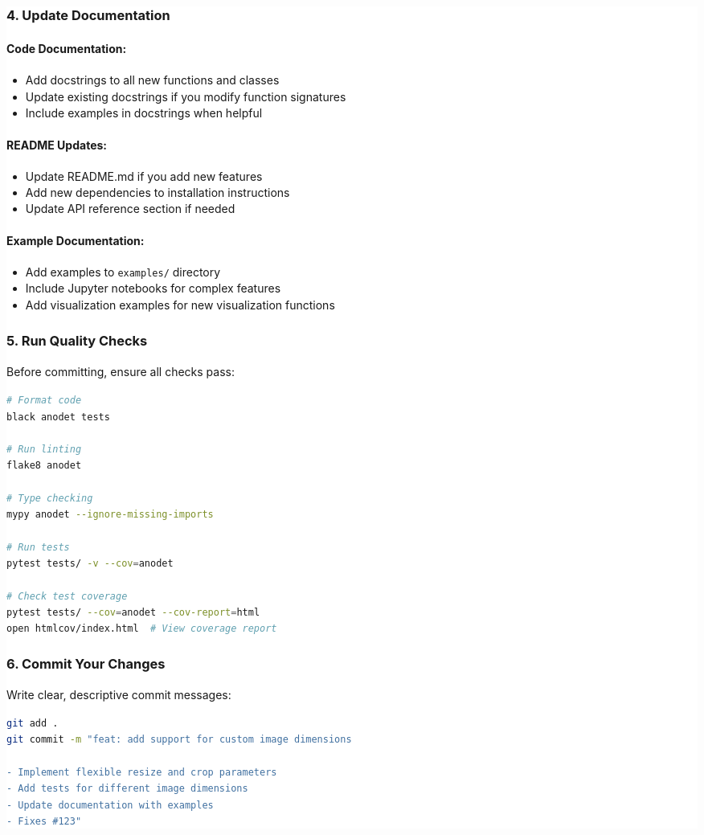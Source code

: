 ### 4. Update Documentation

#### Code Documentation:
- Add docstrings to all new functions and classes
- Update existing docstrings if you modify function signatures
- Include examples in docstrings when helpful

#### README Updates:
- Update README.md if you add new features
- Add new dependencies to installation instructions
- Update API reference section if needed

#### Example Documentation:
- Add examples to `examples/` directory
- Include Jupyter notebooks for complex features
- Add visualization examples for new visualization functions

### 5. Run Quality Checks

Before committing, ensure all checks pass:

```bash
# Format code
black anodet tests

# Run linting
flake8 anodet

# Type checking
mypy anodet --ignore-missing-imports

# Run tests
pytest tests/ -v --cov=anodet

# Check test coverage
pytest tests/ --cov=anodet --cov-report=html
open htmlcov/index.html  # View coverage report
```

### 6. Commit Your Changes

Write clear, descriptive commit messages:

```bash
git add .
git commit -m "feat: add support for custom image dimensions

- Implement flexible resize and crop parameters
- Add tests for different image dimensions
- Update documentation with examples
- Fixes #123"
```
